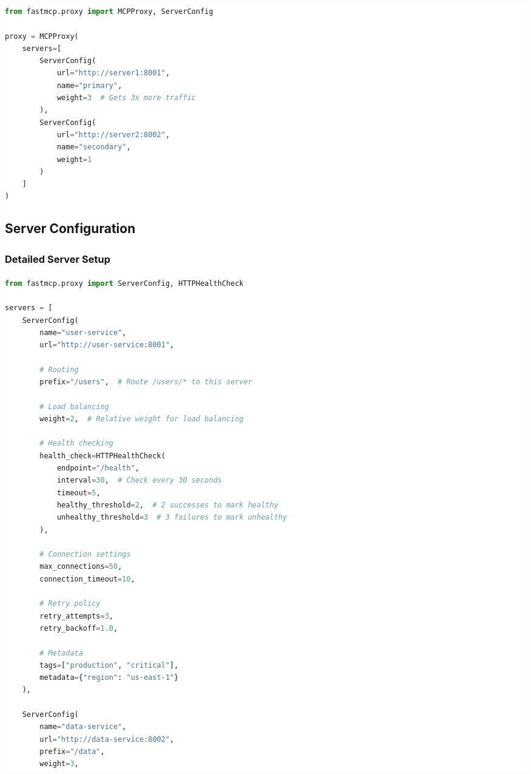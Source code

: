```python
from fastmcp.proxy import MCPProxy, ServerConfig

proxy = MCPProxy(
    servers=[
        ServerConfig(
            url="http://server1:8001",
            name="primary",
            weight=3  # Gets 3x more traffic
        ),
        ServerConfig(
            url="http://server2:8002",
            name="secondary",
            weight=1
        )
    ]
)
```

## Server Configuration

### Detailed Server Setup

```python
from fastmcp.proxy import ServerConfig, HTTPHealthCheck

servers = [
    ServerConfig(
        name="user-service",
        url="http://user-service:8001",
        
        # Routing
        prefix="/users",  # Route /users/* to this server
        
        # Load balancing
        weight=2,  # Relative weight for load balancing
        
        # Health checking
        health_check=HTTPHealthCheck(
            endpoint="/health",
            interval=30,  # Check every 30 seconds
            timeout=5,
            healthy_threshold=2,  # 2 successes to mark healthy
            unhealthy_threshold=3  # 3 failures to mark unhealthy
        ),
        
        # Connection settings
        max_connections=50,
        connection_timeout=10,
        
        # Retry policy
        retry_attempts=3,
        retry_backoff=1.0,
        
        # Metadata
        tags=["production", "critical"],
        metadata={"region": "us-east-1"}
    ),
    
    ServerConfig(
        name="data-service",
        url="http://data-service:8002",
        prefix="/data",
        weight=3,
```